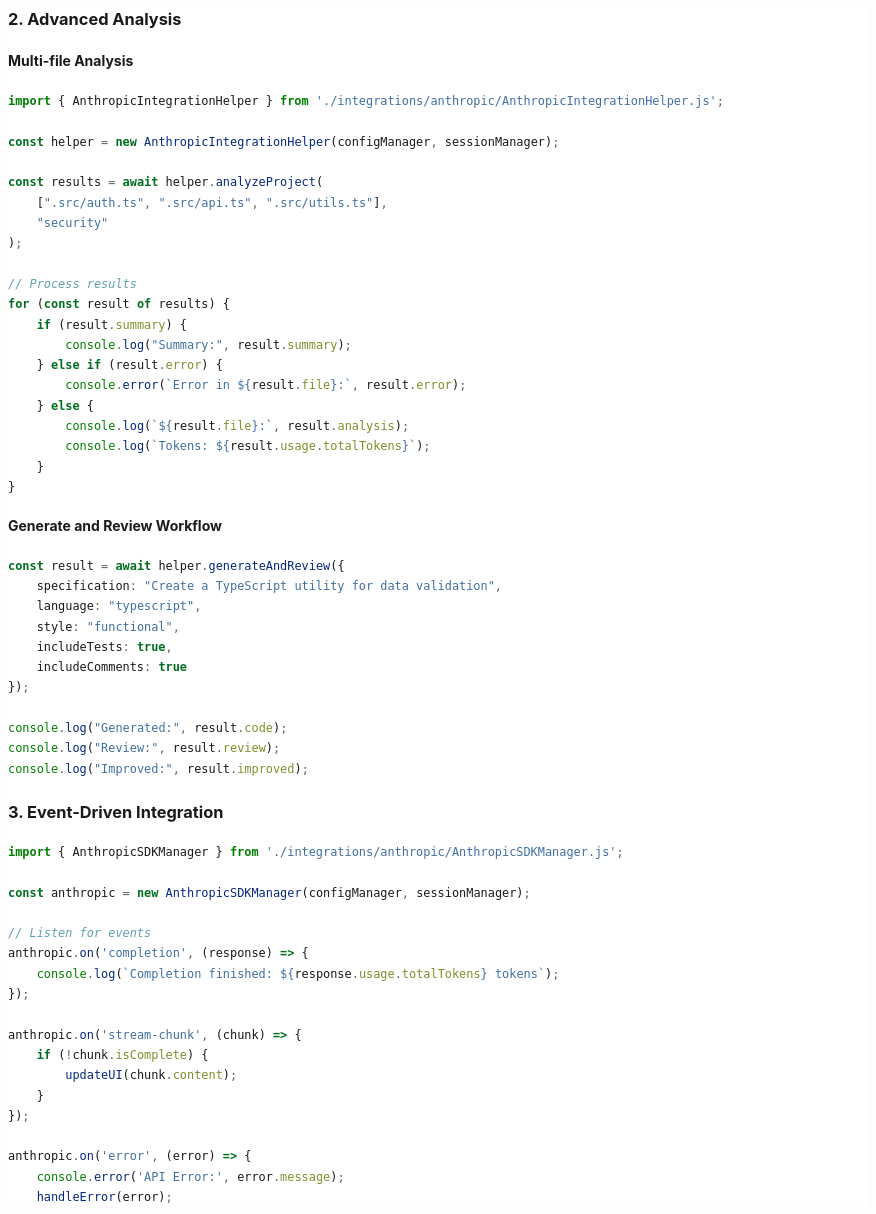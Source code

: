 ### 2. Advanced Analysis

#### Multi-file Analysis

```typescript
import { AnthropicIntegrationHelper } from './integrations/anthropic/AnthropicIntegrationHelper.js';

const helper = new AnthropicIntegrationHelper(configManager, sessionManager);

const results = await helper.analyzeProject(
    [".src/auth.ts", ".src/api.ts", ".src/utils.ts"],
    "security"
);

// Process results
for (const result of results) {
    if (result.summary) {
        console.log("Summary:", result.summary);
    } else if (result.error) {
        console.error(`Error in ${result.file}:`, result.error);
    } else {
        console.log(`${result.file}:`, result.analysis);
        console.log(`Tokens: ${result.usage.totalTokens}`);
    }
}
```

#### Generate and Review Workflow

```typescript
const result = await helper.generateAndReview({
    specification: "Create a TypeScript utility for data validation",
    language: "typescript",
    style: "functional",
    includeTests: true,
    includeComments: true
});

console.log("Generated:", result.code);
console.log("Review:", result.review);
console.log("Improved:", result.improved);
```

### 3. Event-Driven Integration

```typescript
import { AnthropicSDKManager } from './integrations/anthropic/AnthropicSDKManager.js';

const anthropic = new AnthropicSDKManager(configManager, sessionManager);

// Listen for events
anthropic.on('completion', (response) => {
    console.log(`Completion finished: ${response.usage.totalTokens} tokens`);
});

anthropic.on('stream-chunk', (chunk) => {
    if (!chunk.isComplete) {
        updateUI(chunk.content);
    }
});

anthropic.on('error', (error) => {
    console.error('API Error:', error.message);
    handleError(error);
```